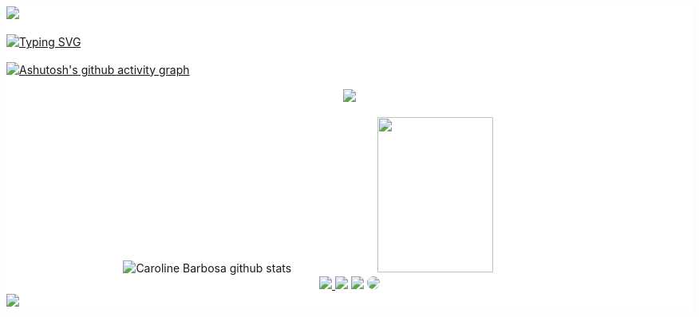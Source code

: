 <img width=100% src="https://capsule-render.vercel.app/api?type=waving&color=91A0EE&height=120&section=header"/>

[![Typing SVG](https://readme-typing-svg.herokuapp.com/?color=AF41F9&size=35&center=true&vCenter=true&width=1000&lines=HELLO,+My+name+is+Maria+Luiza+Cruz;I'm+19+years+old;I'm+from+Brazil;Be+Welcome!+:%29)](https://git.io/typing-svg)


[![Ashutosh's github activity graph](https://github-readme-activity-graph.cyclic.app/graph?username=MaluCruz&bg_color=0d1117&color=91a0ee&line=7080f4&point=b786f9&area=true&hide_border=true)](https://github.com/ashutosh00710/github-readme-activity-graph)


<p align="center">
  <img src="https://github-profile-trophy.vercel.app/?username=MaluCruz&theme=dracula&row=2&no-bg=true&column=3&margin-w=15&margin-h=15" />
</p>



<div align="center">  
  <img width="49%" height="195px" src="https://github-readme-stats.vercel.app/api?username=MaluCruz&show_icons=true&count_private=true&hide_border=true&title_color=91A0EE&icon_color=AF41F9&text_color=BDD9F1&bg_color=0d1117" alt="Caroline Barbosa github stats" /> 
  <img width="41%" height="195px" src="https://github-readme-stats.vercel.app/api/top-langs/?username=MaluCruz&layout=compact&hide_border=true&title_color=91A0EE&text_color=ff91a4&bg_color=0d1117" />
</div>


<div align="center"> 
<a href="[https://instagram.com/carol_developer](https://www.instagram.com/malu__crs/)" target="_blank"><img src="https://img.shields.io/badge/-Instagram-%23E4405F?style=for-the-badge&logo=instagram&logoColor=white"</a>
<a href="https://www.youtube.com/channel/UCrFq2yCeEd4s69bCI0OUEnA" target="_blank"><img src="https://img.shields.io/badge/YouTube-FF0000?style=for-the-badge&logo=youtube&logoColor=white" target="_blank"></a>
<a href = "mailto:malucrs1@gmail.com"> <img src="https://img.shields.io/badge/-Gmail-%23333?style=for-the-badge&logo=gmail&logoColor=white" target="_blank"></a>
<a href="https://www.linkedin.com/in/maria-luiza-cruz-rios-sim%C3%B5es-543a40218/" target="_blank"><img src="https://img.shields.io/badge/-LinkedIn-%230077B5?style=for-the-badge&logo=linkedin&logoColor=white" style="border-radius: 30px" target="_blank"></a> 
 </div>
  
  <img width=100% src="https://capsule-render.vercel.app/api?type=waving&color=91A0EE&height=120&section=footer"/>
